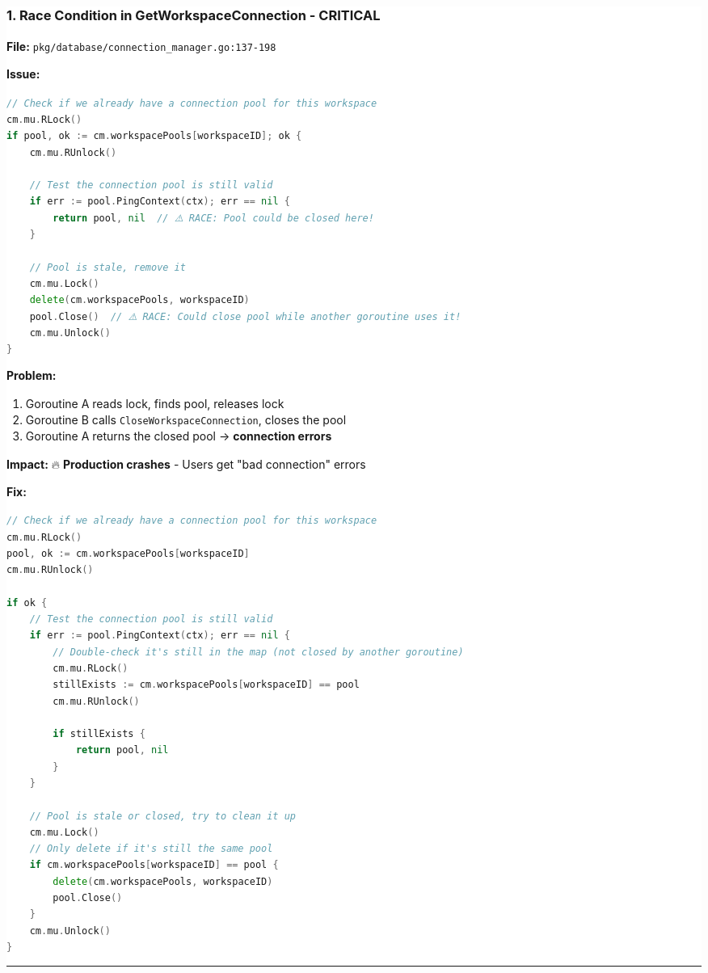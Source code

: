 ### 1. Race Condition in GetWorkspaceConnection - CRITICAL

**File:** `pkg/database/connection_manager.go:137-198`

**Issue:**
```go
// Check if we already have a connection pool for this workspace
cm.mu.RLock()
if pool, ok := cm.workspacePools[workspaceID]; ok {
    cm.mu.RUnlock()
    
    // Test the connection pool is still valid
    if err := pool.PingContext(ctx); err == nil {
        return pool, nil  // ⚠️ RACE: Pool could be closed here!
    }
    
    // Pool is stale, remove it
    cm.mu.Lock()
    delete(cm.workspacePools, workspaceID)
    pool.Close()  // ⚠️ RACE: Could close pool while another goroutine uses it!
    cm.mu.Unlock()
}
```

**Problem:**
1. Goroutine A reads lock, finds pool, releases lock
2. Goroutine B calls `CloseWorkspaceConnection`, closes the pool
3. Goroutine A returns the closed pool → **connection errors**

**Impact:** 🔥 **Production crashes** - Users get "bad connection" errors

**Fix:**
```go
// Check if we already have a connection pool for this workspace
cm.mu.RLock()
pool, ok := cm.workspacePools[workspaceID]
cm.mu.RUnlock()

if ok {
    // Test the connection pool is still valid
    if err := pool.PingContext(ctx); err == nil {
        // Double-check it's still in the map (not closed by another goroutine)
        cm.mu.RLock()
        stillExists := cm.workspacePools[workspaceID] == pool
        cm.mu.RUnlock()
        
        if stillExists {
            return pool, nil
        }
    }
    
    // Pool is stale or closed, try to clean it up
    cm.mu.Lock()
    // Only delete if it's still the same pool
    if cm.workspacePools[workspaceID] == pool {
        delete(cm.workspacePools, workspaceID)
        pool.Close()
    }
    cm.mu.Unlock()
}
```

---